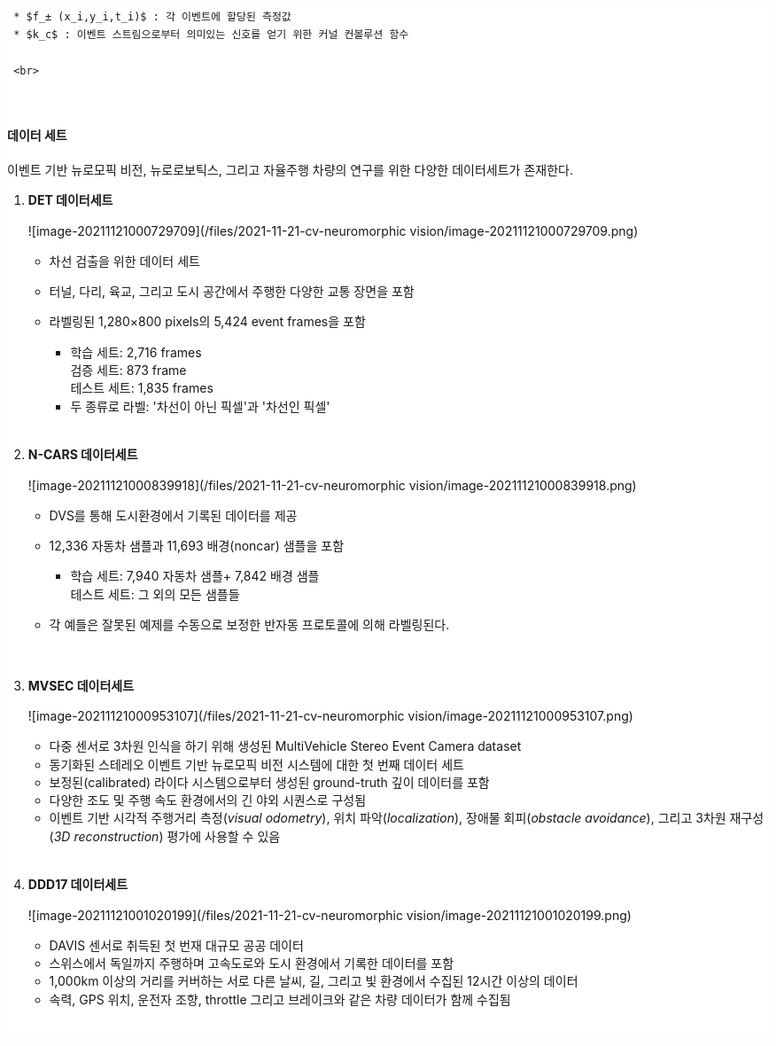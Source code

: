      * $f_± (x_i,y_i,t_i)$​ : 각 이벤트에 할당된 측정값
     * $k_c$ : 이벤트 스트림으로부터 의미있는 신호를 얻기 위한 커널 컨볼루션 함수

     <br>

<br>

#### 데이터 세트

이벤트 기반 뉴로모픽 비전, 뉴로로보틱스, 그리고 자율주행 차량의 연구를 위한 다양한 데이터세트가 존재한다. 

1. **DET 데이터세트**

   ![image-20211121000729709](/files/2021-11-21-cv-neuromorphic vision/image-20211121000729709.png)

   * 차선 검출을 위한 데이터 세트
   * 터널, 다리, 육교, 그리고 도시 공간에서 주행한 다양한 교통 장면을 포함
   * 라벨링된 1,280×800 pixels의 5,424 event frames을 포함
     * 학습 세트: 2,716 frames<br>검증 세트: 873 frame<br>테스트 세트: 1,835 frames
     * 두 종류로 라벨: '차선이 아닌 픽셀'과 '차선인 픽셀'

     <br>

2. **N-CARS 데이터세트**

   ![image-20211121000839918](/files/2021-11-21-cv-neuromorphic vision/image-20211121000839918.png)

   * DVS를 통해 도시환경에서 기록된 데이터를 제공
   * 12,336 자동차 샘플과 11,693 배경(noncar) 샘플을 포함
     * 학습 세트: 7,940 자동차 샘플+ 7,842 배경 샘플<br>테스트 세트: 그 외의 모든 샘플들

   * 각 예들은 잘못된 예제를 수동으로 보정한 반자동 프로토콜에 의해 라벨링된다.

   <br>

3. **MVSEC 데이터세트**

   ![image-20211121000953107](/files/2021-11-21-cv-neuromorphic vision/image-20211121000953107.png)

   * 다중 센서로 3차원 인식을 하기 위해 생성된 MultiVehicle Stereo Event Camera dataset
   * 동기화된 스테레오 이벤트 기반 뉴로모픽 비전 시스템에 대한 첫 번째 데이터 세트
   * 보정된(calibrated) 라이다 시스템으로부터 생성된 ground-truth 깊이 데이터를 포함
   * 다양한 조도 및 주행 속도 환경에서의 긴 야외 시퀀스로 구성됨
   * 이벤트 기반 시각적 주행거리 측정(*visual odometry*), 위치 파악(*localization*), 장애물 회피(*obstacle avoidance*), 그리고 3차원 재구성(*3D reconstruction*) 평가에 사용할 수 있음

   <br>

4. **DDD17 데이터세트**

   ![image-20211121001020199](/files/2021-11-21-cv-neuromorphic vision/image-20211121001020199.png)

   * DAVIS 센서로 취득된 첫 번재 대규모 공공 데이터
   * 스위스에서 독일까지 주행하며 고속도로와 도시 환경에서 기록한 데이터를 포함
   * 1,000km 이상의 거리를 커버하는 서로 다른 날씨, 길, 그리고 빛 환경에서 수집된 12시간 이상의 데이터
   * 속력, GPS 위치, 운전자 조향, throttle 그리고 브레이크와 같은 차량 데이터가 함께 수집됨

<br>
